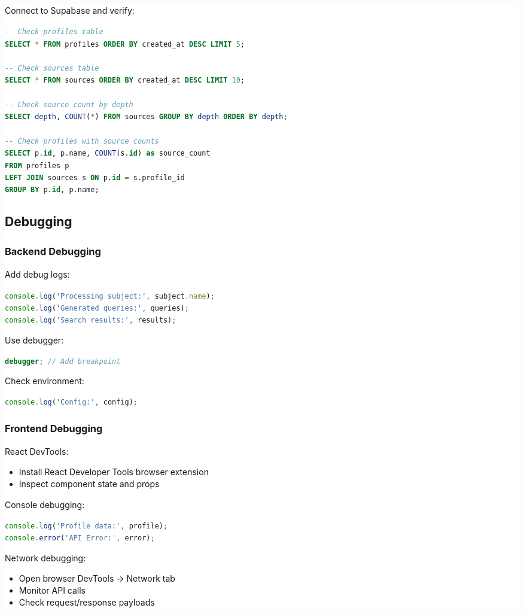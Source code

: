 Connect to Supabase and verify:

```sql
-- Check profiles table
SELECT * FROM profiles ORDER BY created_at DESC LIMIT 5;

-- Check sources table
SELECT * FROM sources ORDER BY created_at DESC LIMIT 10;

-- Check source count by depth
SELECT depth, COUNT(*) FROM sources GROUP BY depth ORDER BY depth;

-- Check profiles with source counts
SELECT p.id, p.name, COUNT(s.id) as source_count
FROM profiles p
LEFT JOIN sources s ON p.id = s.profile_id
GROUP BY p.id, p.name;
```

## Debugging

### Backend Debugging

Add debug logs:
```typescript
console.log('Processing subject:', subject.name);
console.log('Generated queries:', queries);
console.log('Search results:', results);
```

Use debugger:
```typescript
debugger; // Add breakpoint
```

Check environment:
```typescript
console.log('Config:', config);
```

### Frontend Debugging

React DevTools:
- Install React Developer Tools browser extension
- Inspect component state and props

Console debugging:
```typescript
console.log('Profile data:', profile);
console.error('API Error:', error);
```

Network debugging:
- Open browser DevTools → Network tab
- Monitor API calls
- Check request/response payloads
